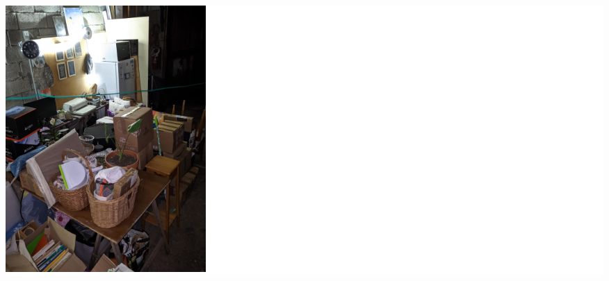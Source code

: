 <img src="/uploads/images/GANDALF/BOBY/signal-2022-05-01-000220_010.jpeg" width="288px" height="384px">
